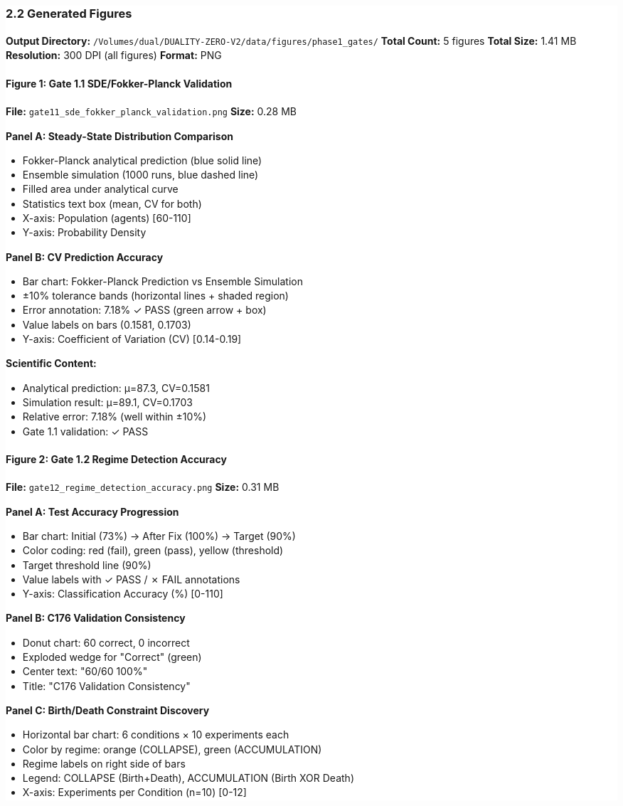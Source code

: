 ### 2.2 Generated Figures

**Output Directory:** `/Volumes/dual/DUALITY-ZERO-V2/data/figures/phase1_gates/`
**Total Count:** 5 figures
**Total Size:** 1.41 MB
**Resolution:** 300 DPI (all figures)
**Format:** PNG

#### Figure 1: Gate 1.1 SDE/Fokker-Planck Validation
**File:** `gate11_sde_fokker_planck_validation.png`
**Size:** 0.28 MB

**Panel A: Steady-State Distribution Comparison**
- Fokker-Planck analytical prediction (blue solid line)
- Ensemble simulation (1000 runs, blue dashed line)
- Filled area under analytical curve
- Statistics text box (mean, CV for both)
- X-axis: Population (agents) [60-110]
- Y-axis: Probability Density

**Panel B: CV Prediction Accuracy**
- Bar chart: Fokker-Planck Prediction vs Ensemble Simulation
- ±10% tolerance bands (horizontal lines + shaded region)
- Error annotation: 7.18% ✓ PASS (green arrow + box)
- Value labels on bars (0.1581, 0.1703)
- Y-axis: Coefficient of Variation (CV) [0.14-0.19]

**Scientific Content:**
- Analytical prediction: μ=87.3, CV=0.1581
- Simulation result: μ=89.1, CV=0.1703
- Relative error: 7.18% (well within ±10%)
- Gate 1.1 validation: ✓ PASS

#### Figure 2: Gate 1.2 Regime Detection Accuracy
**File:** `gate12_regime_detection_accuracy.png`
**Size:** 0.31 MB

**Panel A: Test Accuracy Progression**
- Bar chart: Initial (73%) → After Fix (100%) → Target (90%)
- Color coding: red (fail), green (pass), yellow (threshold)
- Target threshold line (90%)
- Value labels with ✓ PASS / ✗ FAIL annotations
- Y-axis: Classification Accuracy (%) [0-110]

**Panel B: C176 Validation Consistency**
- Donut chart: 60 correct, 0 incorrect
- Exploded wedge for "Correct" (green)
- Center text: "60/60 100%"
- Title: "C176 Validation Consistency"

**Panel C: Birth/Death Constraint Discovery**
- Horizontal bar chart: 6 conditions × 10 experiments each
- Color by regime: orange (COLLAPSE), green (ACCUMULATION)
- Regime labels on right side of bars
- Legend: COLLAPSE (Birth+Death), ACCUMULATION (Birth XOR Death)
- X-axis: Experiments per Condition (n=10) [0-12]
